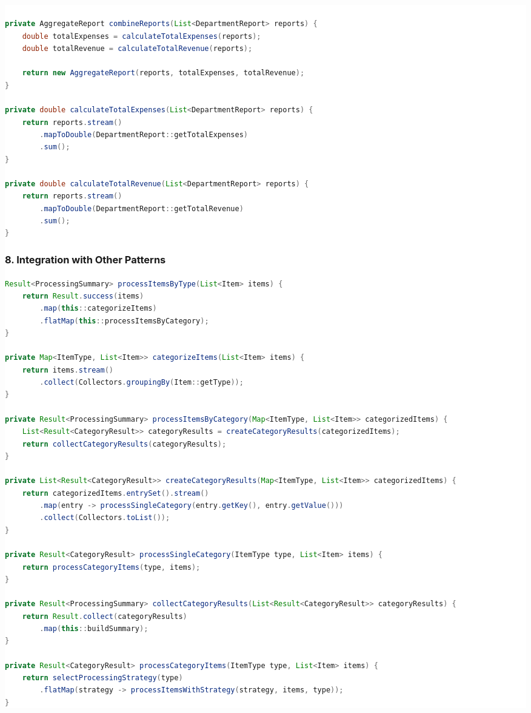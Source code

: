 ```java

private AggregateReport combineReports(List<DepartmentReport> reports) {
    double totalExpenses = calculateTotalExpenses(reports);
    double totalRevenue = calculateTotalRevenue(reports);
    
    return new AggregateReport(reports, totalExpenses, totalRevenue);
}

private double calculateTotalExpenses(List<DepartmentReport> reports) {
    return reports.stream()
        .mapToDouble(DepartmentReport::getTotalExpenses)
        .sum();
}

private double calculateTotalRevenue(List<DepartmentReport> reports) {
    return reports.stream()
        .mapToDouble(DepartmentReport::getTotalRevenue)
        .sum();
}
```

### 8. Integration with Other Patterns

```java
Result<ProcessingSummary> processItemsByType(List<Item> items) {
    return Result.success(items)
        .map(this::categorizeItems)
        .flatMap(this::processItemsByCategory);
}

private Map<ItemType, List<Item>> categorizeItems(List<Item> items) {
    return items.stream()
        .collect(Collectors.groupingBy(Item::getType));
}

private Result<ProcessingSummary> processItemsByCategory(Map<ItemType, List<Item>> categorizedItems) {
    List<Result<CategoryResult>> categoryResults = createCategoryResults(categorizedItems);
    return collectCategoryResults(categoryResults);
}

private List<Result<CategoryResult>> createCategoryResults(Map<ItemType, List<Item>> categorizedItems) {
    return categorizedItems.entrySet().stream()
        .map(entry -> processSingleCategory(entry.getKey(), entry.getValue()))
        .collect(Collectors.toList());
}

private Result<CategoryResult> processSingleCategory(ItemType type, List<Item> items) {
    return processCategoryItems(type, items);
}

private Result<ProcessingSummary> collectCategoryResults(List<Result<CategoryResult>> categoryResults) {
    return Result.collect(categoryResults)
        .map(this::buildSummary);
}

private Result<CategoryResult> processCategoryItems(ItemType type, List<Item> items) {
    return selectProcessingStrategy(type)
        .flatMap(strategy -> processItemsWithStrategy(strategy, items, type));
}

```